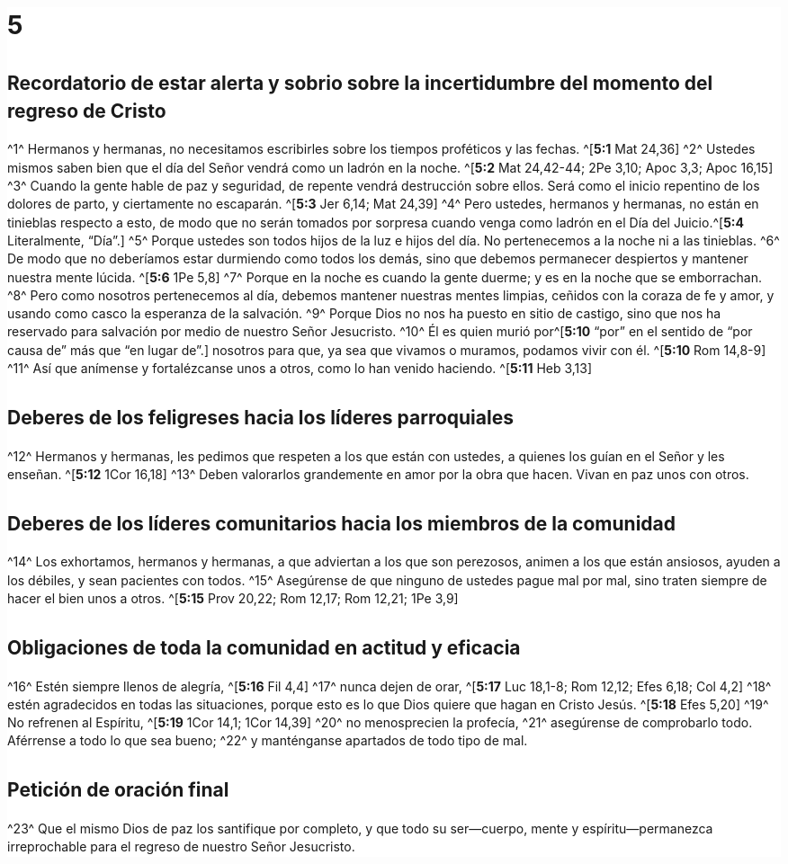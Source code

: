 # 5 
## Recordatorio de estar alerta y sobrio sobre la incertidumbre del momento del regreso de Cristo
^1^ Hermanos y hermanas, no necesitamos escribirles sobre los tiempos proféticos y las fechas. ^[**5:1** Mat 24,36] ^2^ Ustedes mismos saben bien que el día del Señor vendrá como un ladrón en la noche. ^[**5:2** Mat 24,42-44; 2Pe 3,10; Apoc 3,3; Apoc 16,15] ^3^ Cuando la gente hable de paz y seguridad, de repente vendrá destrucción sobre ellos. Será como el inicio repentino de los dolores de parto, y ciertamente no escaparán. ^[**5:3** Jer 6,14; Mat 24,39] ^4^ Pero ustedes, hermanos y hermanas, no están en tinieblas respecto a esto, de modo que no serán tomados por sorpresa cuando venga como ladrón en el Día del Juicio.^[**5:4** Literalmente, “Día”.] ^5^ Porque ustedes son todos hijos de la luz e hijos del día. No pertenecemos a la noche ni a las tinieblas. ^6^ De modo que no deberíamos estar durmiendo como todos los demás, sino que debemos permanecer despiertos y mantener nuestra mente lúcida. ^[**5:6** 1Pe 5,8] ^7^ Porque en la noche es cuando la gente duerme; y es en la noche que se emborrachan. ^8^ Pero como nosotros pertenecemos al día, debemos mantener nuestras mentes limpias, ceñidos con la coraza de fe y amor, y usando como casco la esperanza de la salvación. ^9^ Porque Dios no nos ha puesto en sitio de castigo, sino que nos ha reservado para salvación por medio de nuestro Señor Jesucristo. ^10^ Él es quien murió por^[**5:10** “por” en el sentido de “por causa de” más que “en lugar de”.] nosotros para que, ya sea que vivamos o muramos, podamos vivir con él. ^[**5:10** Rom 14,8-9] ^11^ Así que anímense y fortalézcanse unos a otros, como lo han venido haciendo. ^[**5:11** Heb 3,13] 
       

## Deberes de los feligreses hacia los líderes parroquiales
^12^ Hermanos y hermanas, les pedimos que respeten a los que están con ustedes, a quienes los guían en el Señor y les enseñan. ^[**5:12** 1Cor 16,18] ^13^ Deben valorarlos grandemente en amor por la obra que hacen. Vivan en paz unos con otros. 


## Deberes de los líderes comunitarios hacia los miembros de la comunidad
^14^ Los exhortamos, hermanos y hermanas, a que adviertan a los que son perezosos, animen a los que están ansiosos, ayuden a los débiles, y sean pacientes con todos. ^15^ Asegúrense de que ninguno de ustedes pague mal por mal, sino traten siempre de hacer el bien unos a otros. ^[**5:15** Prov 20,22; Rom 12,17; Rom 12,21; 1Pe 3,9] 


## Obligaciones de toda la comunidad en actitud y eficacia
^16^ Estén siempre llenos de alegría, ^[**5:16** Fil 4,4] ^17^ nunca dejen de orar, ^[**5:17** Luc 18,1-8; Rom 12,12; Efes 6,18; Col 4,2] ^18^ estén agradecidos en todas las situaciones, porque esto es lo que Dios quiere que hagan en Cristo Jesús. ^[**5:18** Efes 5,20] ^19^ No refrenen al Espíritu, ^[**5:19** 1Cor 14,1; 1Cor 14,39] ^20^ no menosprecien la profecía, ^21^ asegúrense de comprobarlo todo. Aférrense a todo lo que sea bueno; ^22^ y manténganse apartados de todo tipo de mal. 
   

## Petición de oración final
^23^ Que el mismo Dios de paz los santifique por completo, y que todo su ser—cuerpo, mente y espíritu—permanezca irreprochable para el regreso de nuestro Señor Jesucristo. 
